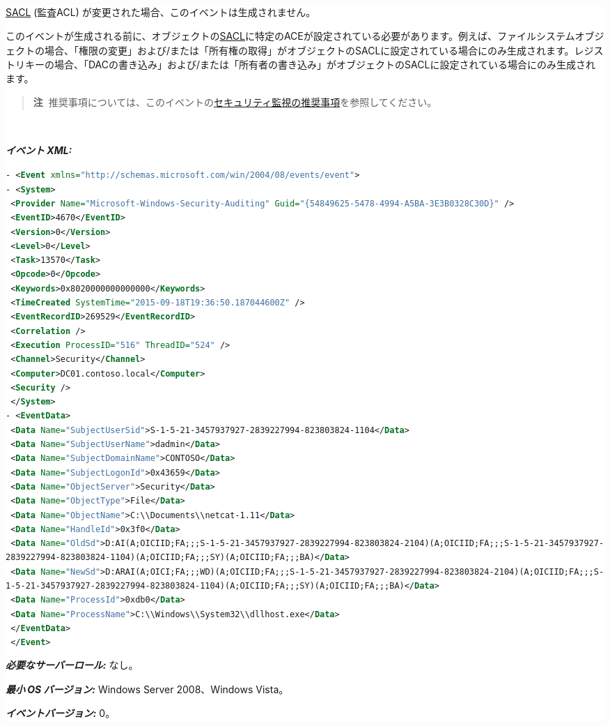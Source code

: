 [SACL](/windows/win32/secauthz/access-control-lists) (監査ACL) が変更された場合、このイベントは生成されません。

このイベントが生成される前に、オブジェクトの[SACL](/windows/win32/secauthz/access-control-lists)に特定のACEが設定されている必要があります。例えば、ファイルシステムオブジェクトの場合、「権限の変更」および/または「所有権の取得」がオブジェクトのSACLに設定されている場合にのみ生成されます。レジストリキーの場合、「DACの書き込み」および/または「所有者の書き込み」がオブジェクトのSACLに設定されている場合にのみ生成されます。

> **注**&nbsp;&nbsp;推奨事項については、このイベントの[セキュリティ監視の推奨事項](#security-monitoring-recommendations)を参照してください。

<br clear="all">

***イベント XML:***
```xml
- <Event xmlns="http://schemas.microsoft.com/win/2004/08/events/event">
- <System>
 <Provider Name="Microsoft-Windows-Security-Auditing" Guid="{54849625-5478-4994-A5BA-3E3B0328C30D}" /> 
 <EventID>4670</EventID> 
 <Version>0</Version> 
 <Level>0</Level> 
 <Task>13570</Task> 
 <Opcode>0</Opcode> 
 <Keywords>0x8020000000000000</Keywords> 
 <TimeCreated SystemTime="2015-09-18T19:36:50.187044600Z" /> 
 <EventRecordID>269529</EventRecordID> 
 <Correlation /> 
 <Execution ProcessID="516" ThreadID="524" /> 
 <Channel>Security</Channel> 
 <Computer>DC01.contoso.local</Computer> 
 <Security /> 
 </System>
- <EventData>
 <Data Name="SubjectUserSid">S-1-5-21-3457937927-2839227994-823803824-1104</Data> 
 <Data Name="SubjectUserName">dadmin</Data> 
 <Data Name="SubjectDomainName">CONTOSO</Data> 
 <Data Name="SubjectLogonId">0x43659</Data> 
 <Data Name="ObjectServer">Security</Data> 
 <Data Name="ObjectType">File</Data> 
 <Data Name="ObjectName">C:\\Documents\\netcat-1.11</Data> 
 <Data Name="HandleId">0x3f0</Data> 
 <Data Name="OldSd">D:AI(A;OICIID;FA;;;S-1-5-21-3457937927-2839227994-823803824-2104)(A;OICIID;FA;;;S-1-5-21-3457937927-2839227994-823803824-1104)(A;OICIID;FA;;;SY)(A;OICIID;FA;;;BA)</Data> 
 <Data Name="NewSd">D:ARAI(A;OICI;FA;;;WD)(A;OICIID;FA;;;S-1-5-21-3457937927-2839227994-823803824-2104)(A;OICIID;FA;;;S-1-5-21-3457937927-2839227994-823803824-1104)(A;OICIID;FA;;;SY)(A;OICIID;FA;;;BA)</Data> 
 <Data Name="ProcessId">0xdb0</Data> 
 <Data Name="ProcessName">C:\\Windows\\System32\\dllhost.exe</Data> 
 </EventData>
 </Event>
```

***必要なサーバーロール:*** なし。

***最小 OS バージョン:*** Windows Server 2008、Windows Vista。

***イベントバージョン:*** 0。
